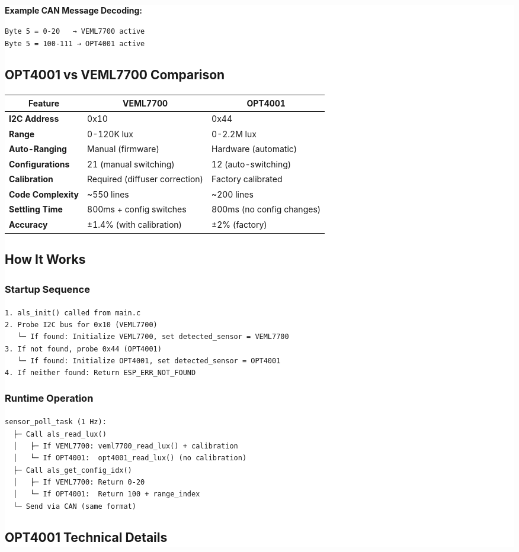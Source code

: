 **Example CAN Message Decoding:**
```
Byte 5 = 0-20   → VEML7700 active
Byte 5 = 100-111 → OPT4001 active
```

## OPT4001 vs VEML7700 Comparison

| Feature | VEML7700 | OPT4001 |
|---------|----------|---------|
| **I2C Address** | 0x10 | 0x44 |
| **Range** | 0-120K lux | 0-2.2M lux |
| **Auto-Ranging** | Manual (firmware) | Hardware (automatic) |
| **Configurations** | 21 (manual switching) | 12 (auto-switching) |
| **Calibration** | Required (diffuser correction) | Factory calibrated |
| **Code Complexity** | ~550 lines | ~200 lines |
| **Settling Time** | 800ms + config switches | 800ms (no config changes) |
| **Accuracy** | ±1.4% (with calibration) | ±2% (factory) |

## How It Works

### Startup Sequence

```
1. als_init() called from main.c
2. Probe I2C bus for 0x10 (VEML7700)
   └─ If found: Initialize VEML7700, set detected_sensor = VEML7700
3. If not found, probe 0x44 (OPT4001)
   └─ If found: Initialize OPT4001, set detected_sensor = OPT4001
4. If neither found: Return ESP_ERR_NOT_FOUND
```

### Runtime Operation

```
sensor_poll_task (1 Hz):
  ├─ Call als_read_lux()
  │   ├─ If VEML7700: veml7700_read_lux() + calibration
  │   └─ If OPT4001:  opt4001_read_lux() (no calibration)
  ├─ Call als_get_config_idx()
  │   ├─ If VEML7700: Return 0-20
  │   └─ If OPT4001:  Return 100 + range_index
  └─ Send via CAN (same format)
```

## OPT4001 Technical Details
